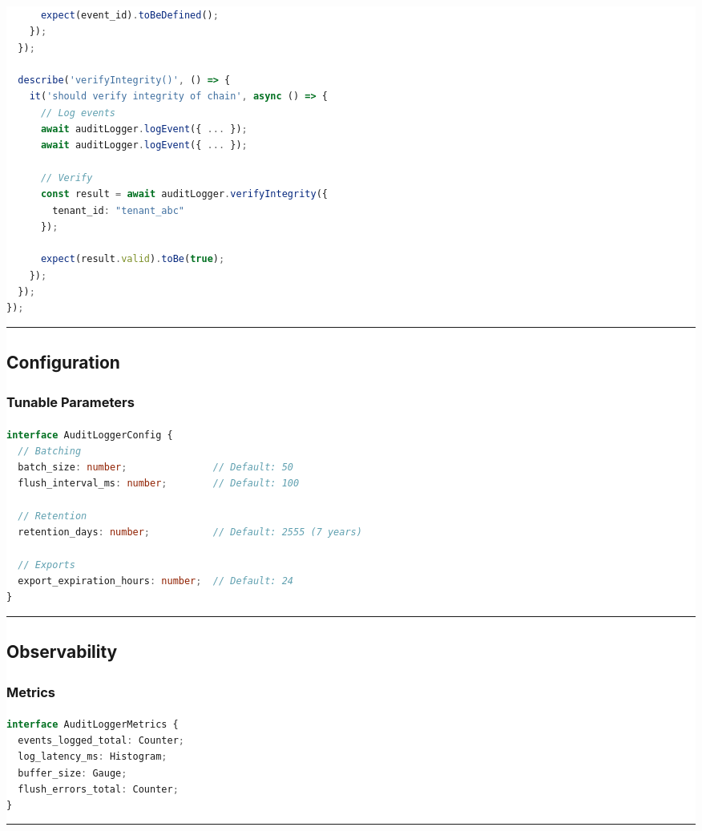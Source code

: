 ```typescript
      expect(event_id).toBeDefined();
    });
  });

  describe('verifyIntegrity()', () => {
    it('should verify integrity of chain', async () => {
      // Log events
      await auditLogger.logEvent({ ... });
      await auditLogger.logEvent({ ... });

      // Verify
      const result = await auditLogger.verifyIntegrity({
        tenant_id: "tenant_abc"
      });

      expect(result.valid).toBe(true);
    });
  });
});
```

---

## Configuration

### Tunable Parameters

```typescript
interface AuditLoggerConfig {
  // Batching
  batch_size: number;               // Default: 50
  flush_interval_ms: number;        // Default: 100

  // Retention
  retention_days: number;           // Default: 2555 (7 years)

  // Exports
  export_expiration_hours: number;  // Default: 24
}
```

---

## Observability

### Metrics

```typescript
interface AuditLoggerMetrics {
  events_logged_total: Counter;
  log_latency_ms: Histogram;
  buffer_size: Gauge;
  flush_errors_total: Counter;
}
```

---